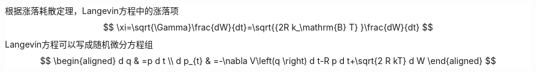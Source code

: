 根据涨落耗散定理，Langevin方程中的涨落项
$$
\xi=\sqrt{\Gamma}\frac{dW}{dt}=\sqrt{{2R k_\mathrm{B} T} }\frac{dW}{dt}
$$
Langevin方程可以写成随机微分方程组
$$
\begin{aligned} d q & =p  d t \\ d p_{t} & =-\nabla V\left(q \right) d t-R p  d t+\sqrt{2 R kT} d W \end{aligned}
$$
